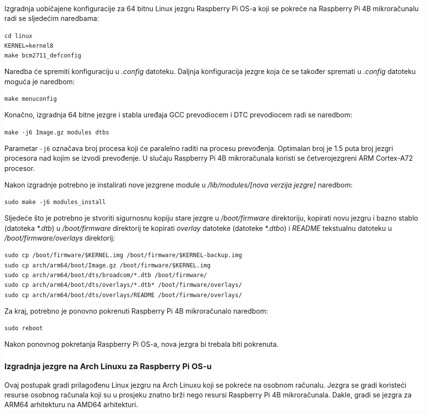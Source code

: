 Izgradnja uobičajene konfiguracije za 64 bitnu Linux jezgru Raspberry Pi OS-a koji se pokreće na Raspberry Pi 4B mikroračunalu radi se sljedećim naredbama:

```
cd linux
KERNEL=kernel8
make bcm2711_defconfig
```

Naredba će spremiti konfiguraciju u *.config* datoteku. Daljnja konfiguracija jezgre koja će se također spremati u *.config* datoteku moguća je naredbom:

```
make menuconfig
```

Konačno, izgradnja 64 bitne jezgre i stabla uređaja GCC prevodiocem i DTC prevodiocem radi se naredbom:

```
make -j6 Image.gz modules dtbs
```

Parametar ```-j6``` označava broj procesa koji će paralelno raditi na procesu prevođenja. Optimalan broj je 1.5 puta broj jezgri procesora nad kojim se izvodi prevođenje. U slučaju Raspberry Pi 4B mikroračunala koristi se četverojezgreni ARM Cortex-A72 procesor.

Nakon izgradnje potrebno je instalirati nove jezgrene module u */lib/modules/[nova verzija jezgre]* naredbom:

```
sudo make -j6 modules_install
```

Sljedeće što je potrebno je stvoriti sigurnosnu kopiju stare jezgre u */boot/firmware* direktoriju, kopirati novu jezgru i bazno stablo (datoteka *\*.dtb*) u */boot/firmware* direktorij te kopirati *overlay* datoteke (datoteke *\*.dtbo*) i *README* tekstualnu datoteku u */boot/firmware/overlays* direktorij:

```
sudo cp /boot/firmware/$KERNEL.img /boot/firmware/$KERNEL-backup.img
sudo cp arch/arm64/boot/Image.gz /boot/firmware/$KERNEL.img
sudo cp arch/arm64/boot/dts/broadcom/*.dtb /boot/firmware/
sudo cp arch/arm64/boot/dts/overlays/*.dtb* /boot/firmware/overlays/
sudo cp arch/arm64/boot/dts/overlays/README /boot/firmware/overlays/
```

Za kraj, potrebno je ponovno pokrenuti Raspberry Pi 4B mikroračunalo naredbom:

```
sudo reboot
```

Nakon ponovnog pokretanja Raspberry Pi OS-a, nova jezgra bi trebala biti pokrenuta.

### Izgradnja jezgre na Arch Linuxu za Raspberry Pi OS-u

Ovaj postupak gradi prilagođenu Linux jezgru na Arch Linuxu koji se pokreće na osobnom računalu. Jezgra se gradi koristeći resurse osobnog računala koji su u prosjeku znatno brži nego resursi Raspberry Pi 4B mikroračunala. Dakle, gradi se jezgra za ARM64 arhitekturu na AMD64 arhitekturi.
